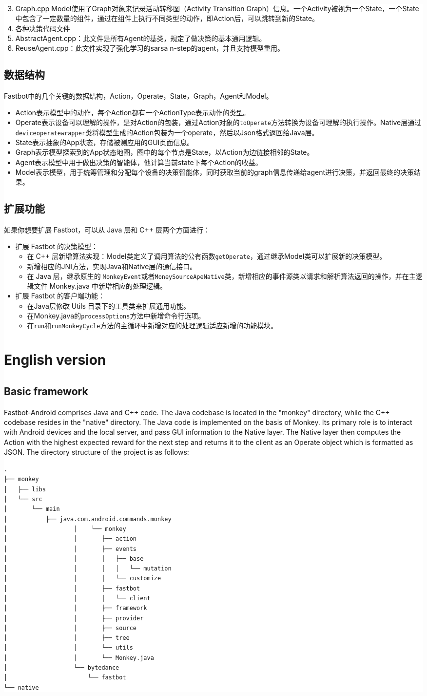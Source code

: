 3. Graph.cpp
Model使用了Graph对象来记录活动转移图（Activity Transition Graph）信息。一个Activity被视为一个State，一个State中包含了一定数量的组件，通过在组件上执行不同类型的动作，即Action后，可以跳转到新的State。
4. 各种决策代码文件
  1. AbstractAgent.cpp：此文件是所有Agent的基类，规定了做决策的基本通用逻辑。
  2. ReuseAgent.cpp：此文件实现了强化学习的sarsa n-step的agent，并且支持模型重用。
## 数据结构
Fastbot中的几个关键的数据结构，Action，Operate，State，Graph，Agent和Model。
- Action表示模型中的动作，每个Action都有一个ActionType表示动作的类型。
- Operate表示设备可以理解的操作，是对Action的包装，通过Action对象的`toOperate`方法转换为设备可理解的执行操作。Native层通过`deviceoperatewrapper`类将模型生成的Action包装为一个operate，然后以Json格式返回给Java层。
- State表示抽象的App状态，存储被测应用的GUI页面信息。
- Graph表示模型探索到的App状态地图，图中的每个节点是State，以Action为边链接相邻的State。
- Agent表示模型中用于做出决策的智能体，他计算当前state下每个Action的收益。
- Model表示模型，用于统筹管理和分配每个设备的决策智能体，同时获取当前的graph信息传递给agent进行决策，并返回最终的决策结果。
## 扩展功能
如果你想要扩展 Fastbot，可以从 Java 层和 C++ 层两个方面进行：
- 扩展 Fastbot 的决策模型：
  - 在 C++ 层新增算法实现：Model类定义了调用算法的公有函数`getOperate`，通过继承Model类可以扩展新的决策模型。
  - 新增相应的JNI方法，实现Java和Native层的通信接口。
  - 在 Java 层，继承原生的 `MonkeyEvent`或者`MoneySourceApeNative`类，新增相应的事件源类以请求和解析算法返回的操作，并在主逻辑文件 Monkey.java 中新增相应的处理逻辑。
- 扩展 Fastbot 的客户端功能：
  - 在Java层修改 Utils 目录下的工具类来扩展通用功能。
  - 在Monkey.java的`processOptions`方法中新增命令行选项。
  - 在`run`和`runMonkeyCycle`方法的主循环中新增对应的处理逻辑适应新增的功能模块。


# English version
## Basic framework
Fastbot-Android comprises Java and C++ code.  The Java codebase is located in the "monkey" directory, while the C++ codebase resides in the "native" directory.
The Java code is implemented on the basis of Monkey. Its primary role is to interact with Android devices and the local server, and pass GUI information to the Native layer. The Native layer then computes the Action with the highest expected reward for the next step and returns it to the client as an Operate object which is formatted as JSON.  The directory structure of the project is as follows:
```
.
├── monkey
│   ├── libs
│   └── src
│       └── main
│           ├── java.com.android.commands.monkey
│                   │    └── monkey
│                   │       ├── action
│                   │       ├── events
│                   │       │   ├── base
│                   │       │   │   └── mutation
│                   │       │   └── customize
│                   │       ├── fastbot
│                   │       │   └── client
│                   │       ├── framework
│                   │       ├── provider
│                   │       ├── source 
│                   │       ├── tree
│                   │       └── utils
│                   │       └── Monkey.java       
│                   └── bytedance
│                       └── fastbot
└── native
```